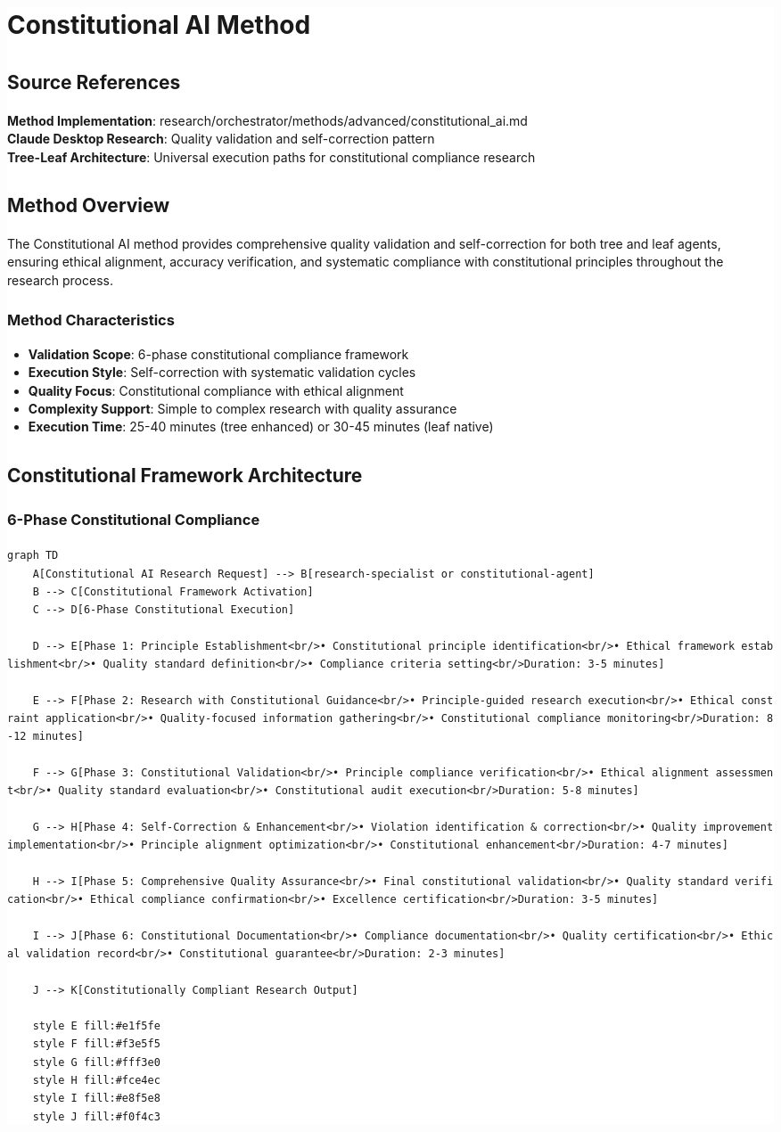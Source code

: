 # Constitutional AI Method

## Source References
**Method Implementation**: research/orchestrator/methods/advanced/constitutional_ai.md  
**Claude Desktop Research**: Quality validation and self-correction pattern  
**Tree-Leaf Architecture**: Universal execution paths for constitutional compliance research

## Method Overview

The Constitutional AI method provides comprehensive quality validation and self-correction for both tree and leaf agents, ensuring ethical alignment, accuracy verification, and systematic compliance with constitutional principles throughout the research process.

### Method Characteristics
- **Validation Scope**: 6-phase constitutional compliance framework
- **Execution Style**: Self-correction with systematic validation cycles
- **Quality Focus**: Constitutional compliance with ethical alignment
- **Complexity Support**: Simple to complex research with quality assurance
- **Execution Time**: 25-40 minutes (tree enhanced) or 30-45 minutes (leaf native)

## Constitutional Framework Architecture

### 6-Phase Constitutional Compliance

```mermaid
graph TD
    A[Constitutional AI Research Request] --> B[research-specialist or constitutional-agent]
    B --> C[Constitutional Framework Activation]
    C --> D[6-Phase Constitutional Execution]
    
    D --> E[Phase 1: Principle Establishment<br/>• Constitutional principle identification<br/>• Ethical framework establishment<br/>• Quality standard definition<br/>• Compliance criteria setting<br/>Duration: 3-5 minutes]
    
    E --> F[Phase 2: Research with Constitutional Guidance<br/>• Principle-guided research execution<br/>• Ethical constraint application<br/>• Quality-focused information gathering<br/>• Constitutional compliance monitoring<br/>Duration: 8-12 minutes]
    
    F --> G[Phase 3: Constitutional Validation<br/>• Principle compliance verification<br/>• Ethical alignment assessment<br/>• Quality standard evaluation<br/>• Constitutional audit execution<br/>Duration: 5-8 minutes]
    
    G --> H[Phase 4: Self-Correction & Enhancement<br/>• Violation identification & correction<br/>• Quality improvement implementation<br/>• Principle alignment optimization<br/>• Constitutional enhancement<br/>Duration: 4-7 minutes]
    
    H --> I[Phase 5: Comprehensive Quality Assurance<br/>• Final constitutional validation<br/>• Quality standard verification<br/>• Ethical compliance confirmation<br/>• Excellence certification<br/>Duration: 3-5 minutes]
    
    I --> J[Phase 6: Constitutional Documentation<br/>• Compliance documentation<br/>• Quality certification<br/>• Ethical validation record<br/>• Constitutional guarantee<br/>Duration: 2-3 minutes]
    
    J --> K[Constitutionally Compliant Research Output]
    
    style E fill:#e1f5fe
    style F fill:#f3e5f5
    style G fill:#fff3e0
    style H fill:#fce4ec
    style I fill:#e8f5e8
    style J fill:#f0f4c3
```